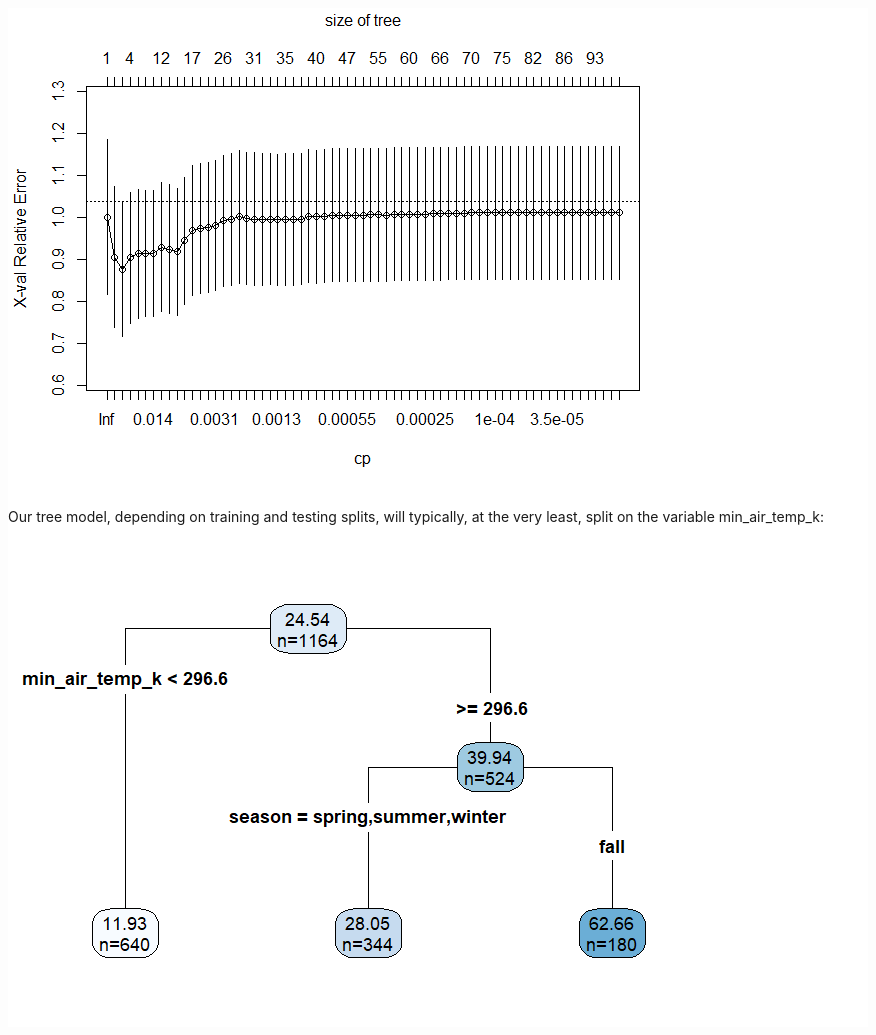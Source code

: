 ![](build_files/figure-markdown_strict/unnamed-chunk-3-1.png)

Our tree model, depending on training and testing splits, will
typically, at the very least, split on the variable min\_air\_temp\_k:

![](build_files/figure-markdown_strict/unnamed-chunk-5-1.png)
